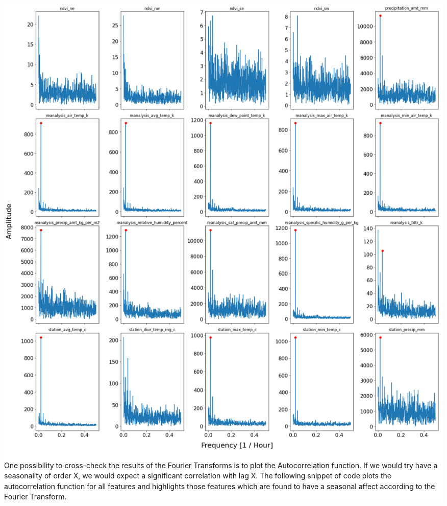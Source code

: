 ![](/assets/post_images/dengai/picture1_6.png)

One possibility to cross-check the results of the Fourier Transforms is to plot the Autocorrelation function. If we would try have a seasonality of order X, we would expect a significant correlation with lag X. The following snippet of code plots the autocorrelation function for all features and highlights those features which are found to have a seasonal affect according to the Fourier Transform.
